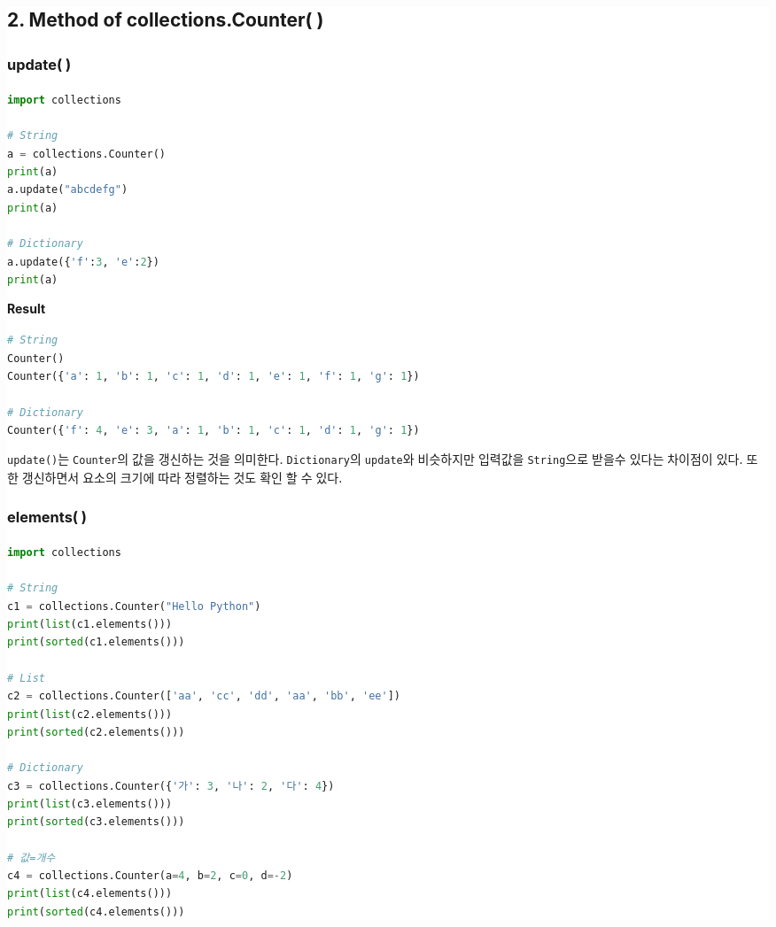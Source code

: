 ## 2. Method of collections.Counter( )

### update( )

```python
import collections

# String
a = collections.Counter()
print(a)
a.update("abcdefg")
print(a)

# Dictionary
a.update({'f':3, 'e':2})
print(a)
```

**Result**

```python
# String
Counter()
Counter({'a': 1, 'b': 1, 'c': 1, 'd': 1, 'e': 1, 'f': 1, 'g': 1})

# Dictionary
Counter({'f': 4, 'e': 3, 'a': 1, 'b': 1, 'c': 1, 'd': 1, 'g': 1})
```

`update()`는 `Counter`의 값을 갱신하는 것을 의미한다. `Dictionary`의 `update`와 비슷하지만 입력값을 `String`으로 받을수 있다는 차이점이 있다. 또한 갱신하면서 요소의 크기에 따라 정렬하는 것도 확인 할 수 있다.

### elements( )

```python
import collections

# String
c1 = collections.Counter("Hello Python")
print(list(c1.elements()))
print(sorted(c1.elements()))

# List
c2 = collections.Counter(['aa', 'cc', 'dd', 'aa', 'bb', 'ee'])
print(list(c2.elements()))
print(sorted(c2.elements()))

# Dictionary
c3 = collections.Counter({'가': 3, '나': 2, '다': 4})
print(list(c3.elements()))
print(sorted(c3.elements()))

# 값=개수
c4 = collections.Counter(a=4, b=2, c=0, d=-2)
print(list(c4.elements()))
print(sorted(c4.elements()))
```
